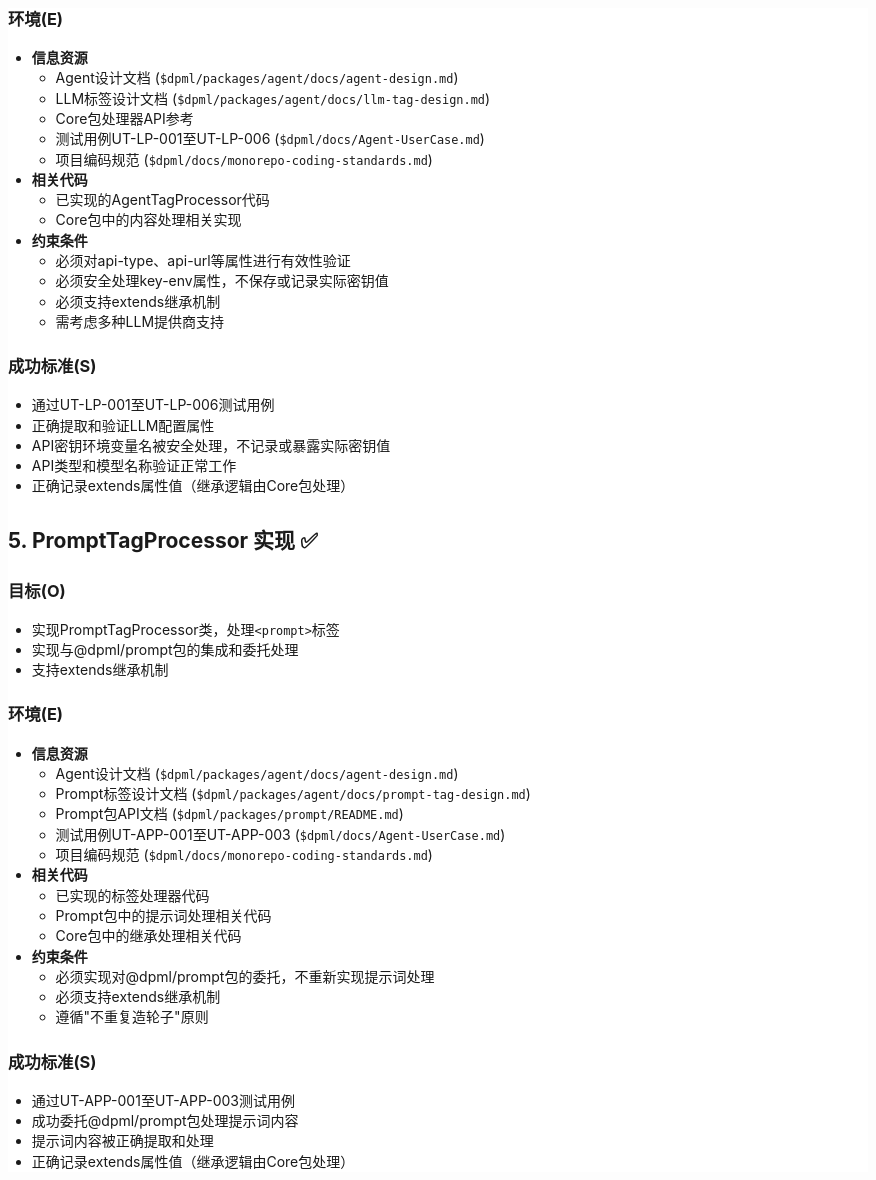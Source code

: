 ### 环境(E)
- **信息资源**
  - Agent设计文档 (`$dpml/packages/agent/docs/agent-design.md`)
  - LLM标签设计文档 (`$dpml/packages/agent/docs/llm-tag-design.md`)
  - Core包处理器API参考
  - 测试用例UT-LP-001至UT-LP-006 (`$dpml/docs/Agent-UserCase.md`)
  - 项目编码规范 (`$dpml/docs/monorepo-coding-standards.md`)
- **相关代码**
  - 已实现的AgentTagProcessor代码
  - Core包中的内容处理相关实现
- **约束条件**
  - 必须对api-type、api-url等属性进行有效性验证
  - 必须安全处理key-env属性，不保存或记录实际密钥值
  - 必须支持extends继承机制
  - 需考虑多种LLM提供商支持

### 成功标准(S)
- 通过UT-LP-001至UT-LP-006测试用例
- 正确提取和验证LLM配置属性
- API密钥环境变量名被安全处理，不记录或暴露实际密钥值
- API类型和模型名称验证正常工作
- 正确记录extends属性值（继承逻辑由Core包处理）

## 5. PromptTagProcessor 实现 ✅

### 目标(O)
- 实现PromptTagProcessor类，处理`<prompt>`标签
- 实现与@dpml/prompt包的集成和委托处理
- 支持extends继承机制

### 环境(E)
- **信息资源**
  - Agent设计文档 (`$dpml/packages/agent/docs/agent-design.md`)
  - Prompt标签设计文档 (`$dpml/packages/agent/docs/prompt-tag-design.md`)
  - Prompt包API文档 (`$dpml/packages/prompt/README.md`)
  - 测试用例UT-APP-001至UT-APP-003 (`$dpml/docs/Agent-UserCase.md`)
  - 项目编码规范 (`$dpml/docs/monorepo-coding-standards.md`)
- **相关代码**
  - 已实现的标签处理器代码
  - Prompt包中的提示词处理相关代码
  - Core包中的继承处理相关代码
- **约束条件**
  - 必须实现对@dpml/prompt包的委托，不重新实现提示词处理
  - 必须支持extends继承机制
  - 遵循"不重复造轮子"原则

### 成功标准(S)
- 通过UT-APP-001至UT-APP-003测试用例
- 成功委托@dpml/prompt包处理提示词内容
- 提示词内容被正确提取和处理
- 正确记录extends属性值（继承逻辑由Core包处理）
